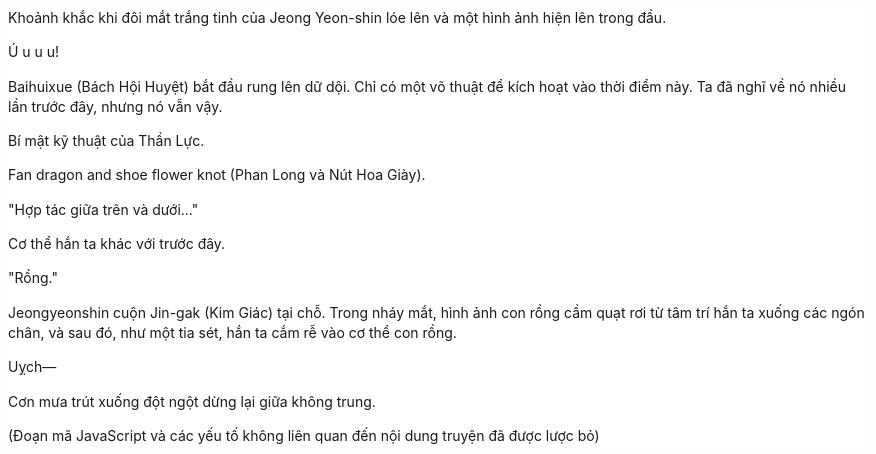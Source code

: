 Khoảnh khắc khi đôi mắt trắng tinh của Jeong Yeon-shin lóe lên và một hình ảnh hiện lên trong đầu.

Ú u u u!

Baihuixue (Bách Hội Huyệt) bắt đầu rung lên dữ dội. Chỉ có một võ thuật để kích hoạt vào thời điểm này. Ta đã nghĩ về nó nhiều lần trước đây, nhưng nó vẫn vậy.

Bí mật kỹ thuật của Thần Lực.

Fan dragon and shoe flower knot (Phan Long và Nút Hoa Giày).

"Hợp tác giữa trên và dưới..."

Cơ thể hắn ta khác với trước đây.

"Rồng."

Jeongyeonshin cuộn Jin-gak (Kim Giác) tại chỗ. Trong nháy mắt, hình ảnh con rồng cầm quạt rơi từ tâm trí hắn ta xuống các ngón chân, và sau đó, như một tia sét, hắn ta cắm rễ vào cơ thể con rồng.

Uỵch—

Cơn mưa trút xuống đột ngột dừng lại giữa không trung.


(Đoạn mã JavaScript và các yếu tố không liên quan đến nội dung truyện đã được lược bỏ)